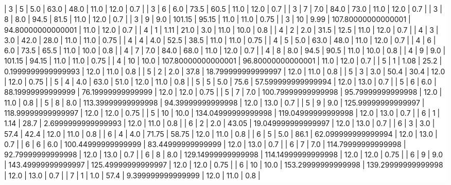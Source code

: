 | 3 | 5 | 5.0 | 63.0 | 48.0 | 11.0 | 12.0 | 0.7 |
| 3 | 6 | 6.0 | 73.5 | 60.5 | 11.0 | 12.0 | 0.7 |
| 3 | 7 | 7.0 | 84.0 | 73.0 | 11.0 | 12.0 | 0.7 |
| 3 | 8 | 8.0 | 94.5 | 81.5 | 11.0 | 12.0 | 0.7 |
| 3 | 9 | 9.0 | 101.15 | 95.15 | 11.0 | 11.0 | 0.75 |
| 3 | 10 | 9.99 | 107.80000000000001 | 94.80000000000001 | 11.0 | 12.0 | 0.7 |
| 4 | 1 | 1.11 | 21.0 | 3.0 | 11.0 | 10.0 | 0.8 |
| 4 | 2 | 2.0 | 31.5 | 12.5 | 11.0 | 12.0 | 0.7 |
| 4 | 3 | 3.0 | 42.0 | 28.0 | 11.0 | 11.0 | 0.75 |
| 4 | 4 | 4.0 | 52.5 | 38.5 | 11.0 | 11.0 | 0.75 |
| 4 | 5 | 5.0 | 63.0 | 48.0 | 11.0 | 12.0 | 0.7 |
| 4 | 6 | 6.0 | 73.5 | 65.5 | 11.0 | 10.0 | 0.8 |
| 4 | 7 | 7.0 | 84.0 | 68.0 | 11.0 | 12.0 | 0.7 |
| 4 | 8 | 8.0 | 94.5 | 90.5 | 11.0 | 10.0 | 0.8 |
| 4 | 9 | 9.0 | 101.15 | 94.15 | 11.0 | 11.0 | 0.75 |
| 4 | 10 | 10.0 | 107.80000000000001 | 96.80000000000001 | 11.0 | 12.0 | 0.7 |
| 5 | 1 | 1.08 | 25.2 | 0.1999999999999993 | 12.0 | 11.0 | 0.8 |
| 5 | 2 | 2.0 | 37.8 | 18.799999999999997 | 12.0 | 11.0 | 0.8 |
| 5 | 3 | 3.0 | 50.4 | 30.4 | 12.0 | 12.0 | 0.75 |
| 5 | 4 | 4.0 | 63.0 | 51.0 | 12.0 | 11.0 | 0.8 |
| 5 | 5 | 5.0 | 75.6 | 57.599999999999994 | 12.0 | 13.0 | 0.7 |
| 5 | 6 | 6.0 | 88.19999999999999 | 76.19999999999999 | 12.0 | 12.0 | 0.75 |
| 5 | 7 | 7.0 | 100.79999999999998 | 95.79999999999998 | 12.0 | 11.0 | 0.8 |
| 5 | 8 | 8.0 | 113.39999999999998 | 94.39999999999998 | 12.0 | 13.0 | 0.7 |
| 5 | 9 | 9.0 | 125.99999999999997 | 118.99999999999997 | 12.0 | 12.0 | 0.75 |
| 5 | 10 | 10.0 | 134.04999999999998 | 119.04999999999998 | 12.0 | 13.0 | 0.7 |
| 6 | 1 | 1.14 | 28.7 | 2.6999999999999993 | 12.0 | 11.0 | 0.8 |
| 6 | 2 | 2.0 | 43.05 | 19.049999999999997 | 12.0 | 13.0 | 0.7 |
| 6 | 3 | 3.0 | 57.4 | 42.4 | 12.0 | 11.0 | 0.8 |
| 6 | 4 | 4.0 | 71.75 | 58.75 | 12.0 | 11.0 | 0.8 |
| 6 | 5 | 5.0 | 86.1 | 62.099999999999994 | 12.0 | 13.0 | 0.7 |
| 6 | 6 | 6.0 | 100.44999999999999 | 83.44999999999999 | 12.0 | 13.0 | 0.7 |
| 6 | 7 | 7.0 | 114.79999999999998 | 92.79999999999998 | 12.0 | 13.0 | 0.7 |
| 6 | 8 | 8.0 | 129.14999999999998 | 114.14999999999998 | 12.0 | 12.0 | 0.75 |
| 6 | 9 | 9.0 | 143.49999999999997 | 125.49999999999997 | 12.0 | 12.0 | 0.75 |
| 6 | 10 | 10.0 | 153.29999999999998 | 139.29999999999998 | 12.0 | 13.0 | 0.7 |
| 7 | 1 | 1.0 | 57.4 | 9.399999999999999 | 12.0 | 11.0 | 0.8 |